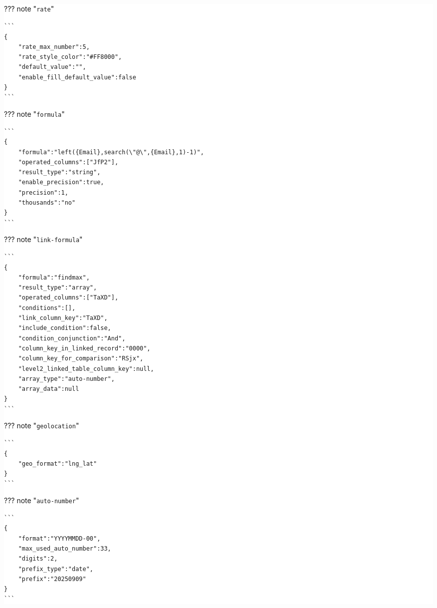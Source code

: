 ??? note "`rate`"

    ```
    {
        "rate_max_number":5,
        "rate_style_color":"#FF8000",
        "default_value":"",
        "enable_fill_default_value":false
    }
    ```

??? note "`formula`"

    ```
    {
        "formula":"left({Email},search(\"@\",{Email},1)-1)",
        "operated_columns":["JfP2"],
        "result_type":"string",
        "enable_precision":true,
        "precision":1,
        "thousands":"no"
    }
    ```

??? note "`link-formula`"

    ```
    {
        "formula":"findmax",
        "result_type":"array",
        "operated_columns":["TaXD"],
        "conditions":[],
        "link_column_key":"TaXD",
        "include_condition":false,
        "condition_conjunction":"And",
        "column_key_in_linked_record":"0000",
        "column_key_for_comparison":"RSjx",
        "level2_linked_table_column_key":null,
        "array_type":"auto-number",
        "array_data":null
    }
    ```

??? note "`geolocation`"

    ```
    {
        "geo_format":"lng_lat"
    }
    ```

??? note "`auto-number`"

    ```
    {
        "format":"YYYYMMDD-00",
        "max_used_auto_number":33,
        "digits":2,
        "prefix_type":"date",
        "prefix":"20250909"
    }
    ```
